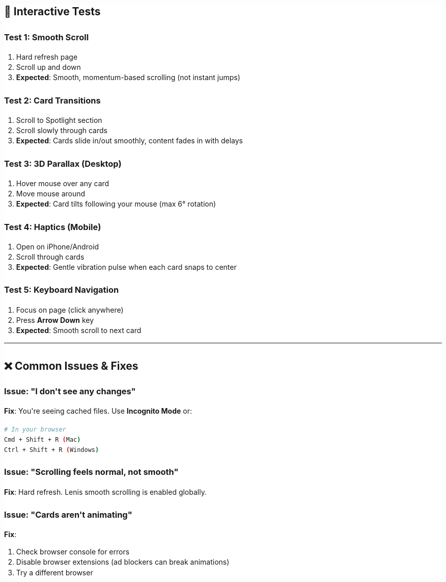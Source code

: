 
## 🧪 Interactive Tests

### **Test 1: Smooth Scroll**
1. Hard refresh page
2. Scroll up and down
3. **Expected**: Smooth, momentum-based scrolling (not instant jumps)

### **Test 2: Card Transitions**
1. Scroll to Spotlight section
2. Scroll slowly through cards
3. **Expected**: Cards slide in/out smoothly, content fades in with delays

### **Test 3: 3D Parallax (Desktop)**
1. Hover mouse over any card
2. Move mouse around
3. **Expected**: Card tilts following your mouse (max 6° rotation)

### **Test 4: Haptics (Mobile)**
1. Open on iPhone/Android
2. Scroll through cards
3. **Expected**: Gentle vibration pulse when each card snaps to center

### **Test 5: Keyboard Navigation**
1. Focus on page (click anywhere)
2. Press **Arrow Down** key
3. **Expected**: Smooth scroll to next card

---

## ❌ Common Issues & Fixes

### **Issue: "I don't see any changes"**
**Fix**: You're seeing cached files. Use **Incognito Mode** or:
```bash
# In your browser
Cmd + Shift + R (Mac)
Ctrl + Shift + R (Windows)
```

### **Issue: "Scrolling feels normal, not smooth"**
**Fix**: Hard refresh. Lenis smooth scrolling is enabled globally.

### **Issue: "Cards aren't animating"**
**Fix**: 
1. Check browser console for errors
2. Disable browser extensions (ad blockers can break animations)
3. Try a different browser

